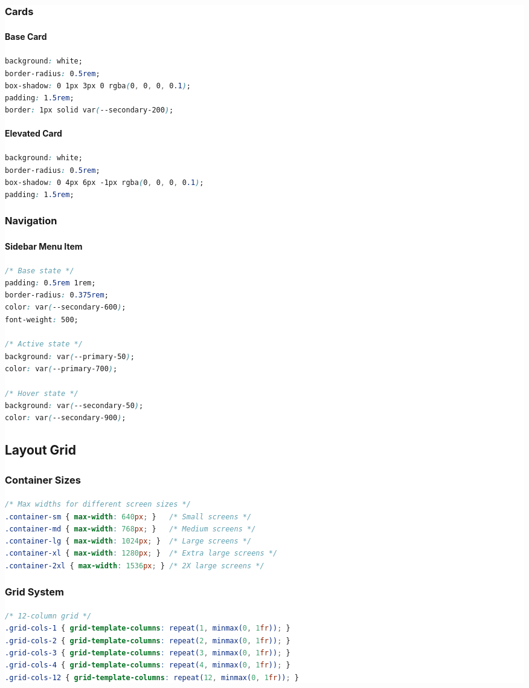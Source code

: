 ### Cards

#### Base Card
```css
background: white;
border-radius: 0.5rem;
box-shadow: 0 1px 3px 0 rgba(0, 0, 0, 0.1);
padding: 1.5rem;
border: 1px solid var(--secondary-200);
```

#### Elevated Card
```css
background: white;
border-radius: 0.5rem;
box-shadow: 0 4px 6px -1px rgba(0, 0, 0, 0.1);
padding: 1.5rem;
```

### Navigation

#### Sidebar Menu Item
```css
/* Base state */
padding: 0.5rem 1rem;
border-radius: 0.375rem;
color: var(--secondary-600);
font-weight: 500;

/* Active state */
background: var(--primary-50);
color: var(--primary-700);

/* Hover state */
background: var(--secondary-50);
color: var(--secondary-900);
```

## Layout Grid

### Container Sizes
```css
/* Max widths for different screen sizes */
.container-sm { max-width: 640px; }   /* Small screens */
.container-md { max-width: 768px; }   /* Medium screens */
.container-lg { max-width: 1024px; }  /* Large screens */
.container-xl { max-width: 1280px; }  /* Extra large screens */
.container-2xl { max-width: 1536px; } /* 2X large screens */
```

### Grid System
```css
/* 12-column grid */
.grid-cols-1 { grid-template-columns: repeat(1, minmax(0, 1fr)); }
.grid-cols-2 { grid-template-columns: repeat(2, minmax(0, 1fr)); }
.grid-cols-3 { grid-template-columns: repeat(3, minmax(0, 1fr)); }
.grid-cols-4 { grid-template-columns: repeat(4, minmax(0, 1fr)); }
.grid-cols-12 { grid-template-columns: repeat(12, minmax(0, 1fr)); }
```
